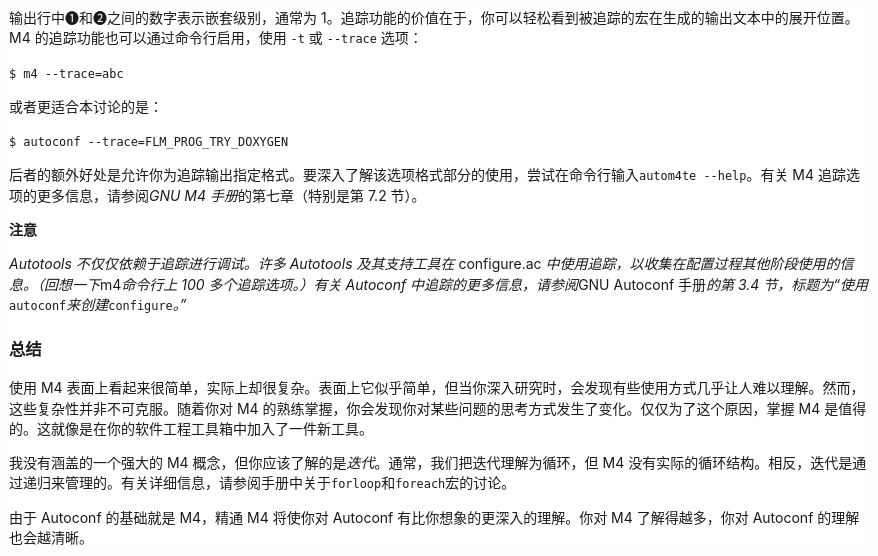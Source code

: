 输出行中➊和➋之间的数字表示嵌套级别，通常为 1。追踪功能的价值在于，你可以轻松看到被追踪的宏在生成的输出文本中的展开位置。M4 的追踪功能也可以通过命令行启用，使用 `-t` 或 `--trace` 选项：

```
$ m4 --trace=abc
```

或者更适合本讨论的是：

```
$ autoconf --trace=FLM_PROG_TRY_DOXYGEN
```

后者的额外好处是允许你为追踪输出指定格式。要深入了解该选项格式部分的使用，尝试在命令行输入`autom4te --help`。有关 M4 追踪选项的更多信息，请参阅*GNU M4 手册*的第七章（特别是第 7.2 节）。

**注意**

*Autotools 不仅仅依赖于追踪进行调试。许多 Autotools 及其支持工具在* configure.ac *中使用追踪，以收集在配置过程其他阶段使用的信息。（回想一下*m4*命令行上 100 多个追踪选项。）有关 Autoconf 中追踪的更多信息，请参阅*GNU Autoconf 手册*的第 3.4 节，标题为“使用*`autoconf`*来创建*`configure`*。”*

### 总结

使用 M4 表面上看起来很简单，实际上却很复杂。表面上它似乎简单，但当你深入研究时，会发现有些使用方式几乎让人难以理解。然而，这些复杂性并非不可克服。随着你对 M4 的熟练掌握，你会发现你对某些问题的思考方式发生了变化。仅仅为了这个原因，掌握 M4 是值得的。这就像是在你的软件工程工具箱中加入了一件新工具。

我没有涵盖的一个强大的 M4 概念，但你应该了解的是*迭代*。通常，我们把迭代理解为循环，但 M4 没有实际的循环结构。相反，迭代是通过递归来管理的。有关详细信息，请参阅手册中关于`forloop`和`foreach`宏的讨论。

由于 Autoconf 的基础就是 M4，精通 M4 将使你对 Autoconf 有比你想象的更深入的理解。你对 M4 了解得越多，你对 Autoconf 的理解也会越清晰。
